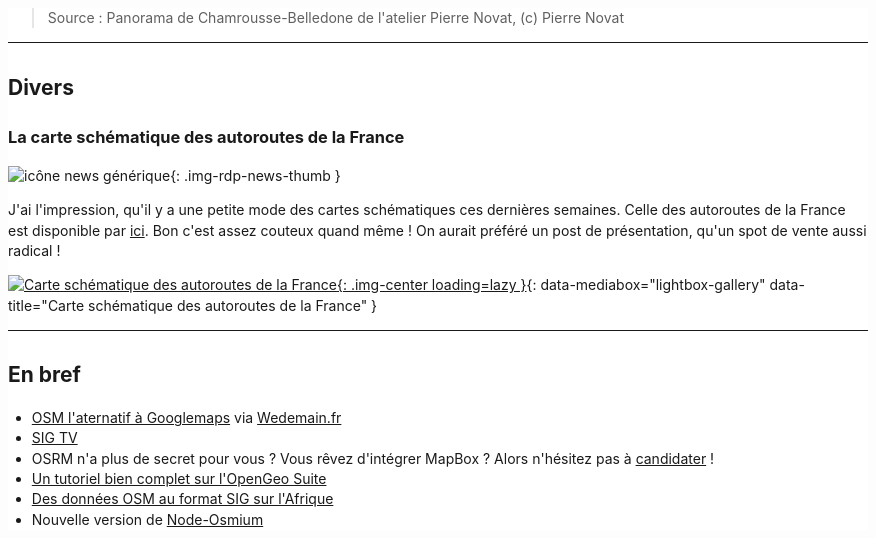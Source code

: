 > Source : Panorama de Chamrousse-Belledone de l'atelier Pierre Novat, (c) Pierre Novat

----

## Divers

### La carte schématique des autoroutes de la France

![icône news générique](https://cdn.geotribu.fr/img/internal/icons-rdp-news/news.png "News Geotribu"){: .img-rdp-news-thumb }

J'ai l'impression, qu'il y a une petite mode des cartes schématiques ces dernières semaines. Celle des autoroutes de la France est disponible par [ici](http://m4de.com/shop/FranceRoutesPoster#1). Bon c'est assez couteux quand même ! On aurait préféré un post de présentation, qu'un spot de vente aussi radical !

[![Carte schématique des autoroutes de la France](https://cdn.geotribu.fr/img/articles-blog-rdp/capture-ecran/autauroute.png "Carte schématique des autoroutes de la France"){: .img-center loading=lazy }](https://cdn.geotribu.fr/img/articles-blog-rdp/capture-ecran/autauroute.png){: data-mediabox="lightbox-gallery" data-title="Carte schématique des autoroutes de la France" }

----

## En bref

- [OSM l'aternatif à Googlemaps](http://www.wedemain.fr/OpenStreetMap-l-alternative-a-Google-Maps-federe-16-million-de-cartographes_a631.html) via [Wedemain.fr](http://www.wedemain.fr/)
- [SIG TV](http://www.sigtv.fr/MagTV-de-septembre-2014_a31.html)
- OSRM n'a plus de secret pour vous ? Vous rêvez d'intégrer MapBox ? Alors n'hésitez pas à [candidater](https://www.mapbox.com/blog/directions-at-mapbox/) !
- [Un tutoriel bien complet sur l'OpenGeo Suite](http://workshops.boundlessgeo.com/suiteintro/)
- [Des données OSM au format SIG sur l'Afrique](http://www.sogefi-sig.com/donnees-sig/137-donnees-sig-openstreetmap)
- Nouvelle version de [Node-Osmium](https://github.com/osmcode/node-osmium/releases)
